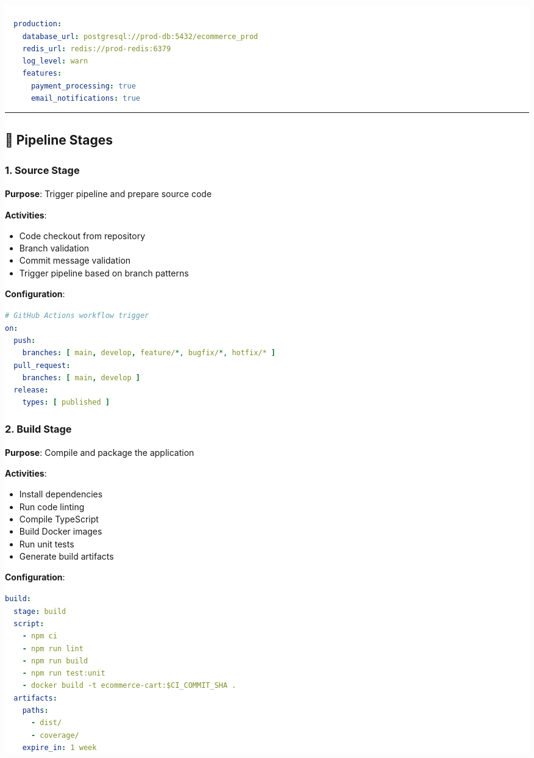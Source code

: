 ```yaml

  production:
    database_url: postgresql://prod-db:5432/ecommerce_prod
    redis_url: redis://prod-redis:6379
    log_level: warn
    features:
      payment_processing: true
      email_notifications: true
```

---

## 🔄 Pipeline Stages

### 1. Source Stage
**Purpose**: Trigger pipeline and prepare source code

**Activities**:
- Code checkout from repository
- Branch validation
- Commit message validation
- Trigger pipeline based on branch patterns

**Configuration**:
```yaml
# GitHub Actions workflow trigger
on:
  push:
    branches: [ main, develop, feature/*, bugfix/*, hotfix/* ]
  pull_request:
    branches: [ main, develop ]
  release:
    types: [ published ]
```

### 2. Build Stage
**Purpose**: Compile and package the application

**Activities**:
- Install dependencies
- Run code linting
- Compile TypeScript
- Build Docker images
- Run unit tests
- Generate build artifacts

**Configuration**:
```yaml
build:
  stage: build
  script:
    - npm ci
    - npm run lint
    - npm run build
    - npm run test:unit
    - docker build -t ecommerce-cart:$CI_COMMIT_SHA .
  artifacts:
    paths:
      - dist/
      - coverage/
    expire_in: 1 week
```
